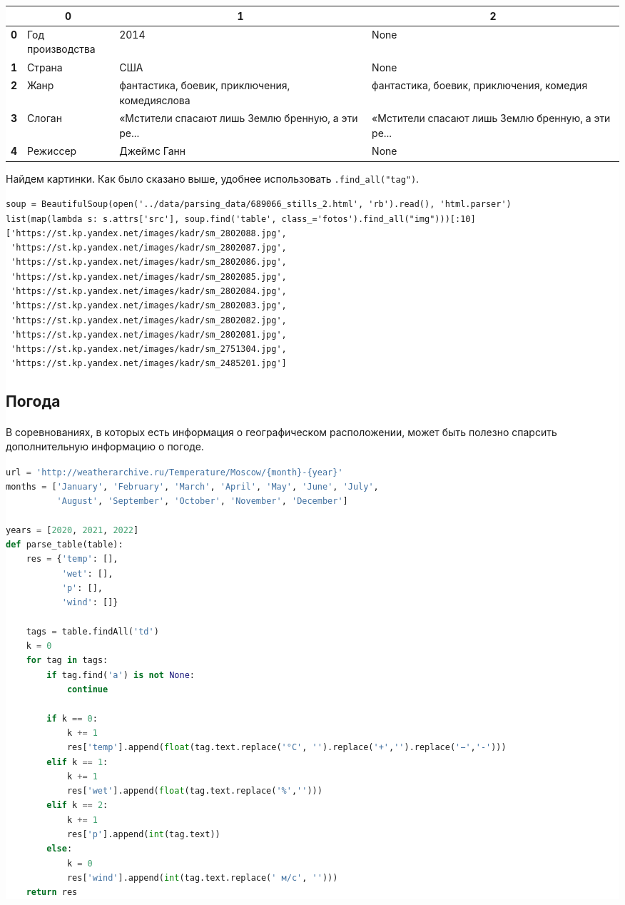 |       | 0                | 1                                                 | 2                                                 |
| ----- | ---------------- | ------------------------------------------------- | ------------------------------------------------- |
| **0** | Год производства | 2014                                              | None                                              |
| **1** | Страна           | США                                               | None                                              |
| **2** | Жанр             | фантастика, боевик, приключения, комедияслова     | фантастика, боевик, приключения, комедия          |
| **3** | Слоган           | «Мстители спасают лишь Землю бренную, а эти ре... | «Мстители спасают лишь Землю бренную, а эти ре... |
| **4** | Режиссер         | Джеймс Ганн                                       | None                                              |



Найдем картинки. Как было сказано выше, удобнее использовать `.find_all("tag")`.

```markup
soup = BeautifulSoup(open('../data/parsing_data/689066_stills_2.html', 'rb').read(), 'html.parser')
list(map(lambda s: s.attrs['src'], soup.find('table', class_='fotos').find_all("img")))[:10]
['https://st.kp.yandex.net/images/kadr/sm_2802088.jpg',
 'https://st.kp.yandex.net/images/kadr/sm_2802087.jpg',
 'https://st.kp.yandex.net/images/kadr/sm_2802086.jpg',
 'https://st.kp.yandex.net/images/kadr/sm_2802085.jpg',
 'https://st.kp.yandex.net/images/kadr/sm_2802084.jpg',
 'https://st.kp.yandex.net/images/kadr/sm_2802083.jpg',
 'https://st.kp.yandex.net/images/kadr/sm_2802082.jpg',
 'https://st.kp.yandex.net/images/kadr/sm_2802081.jpg',
 'https://st.kp.yandex.net/images/kadr/sm_2751304.jpg',
 'https://st.kp.yandex.net/images/kadr/sm_2485201.jpg']
```

## **Погода**

В соревнованиях, в которых есть информация о географическом расположении, может быть полезно спарсить дополнительную информацию о погоде.

```python
url = 'http://weatherarchive.ru/Temperature/Moscow/{month}-{year}'
months = ['January', 'February', 'March', 'April', 'May', 'June', 'July',
          'August', 'September', 'October', 'November', 'December']

years = [2020, 2021, 2022]
def parse_table(table):
    res = {'temp': [],
           'wet': [],
           'p': [],
           'wind': []}
    
    tags = table.findAll('td')
    k = 0
    for tag in tags:
        if tag.find('a') is not None:
            continue
            
        if k == 0:
            k += 1
            res['temp'].append(float(tag.text.replace('°C', '').replace('+','').replace('−','-')))
        elif k == 1:
            k += 1
            res['wet'].append(float(tag.text.replace('%','')))
        elif k == 2:
            k += 1
            res['p'].append(int(tag.text))
        else:
            k = 0
            res['wind'].append(int(tag.text.replace(' м/с', '')))
    return res
```